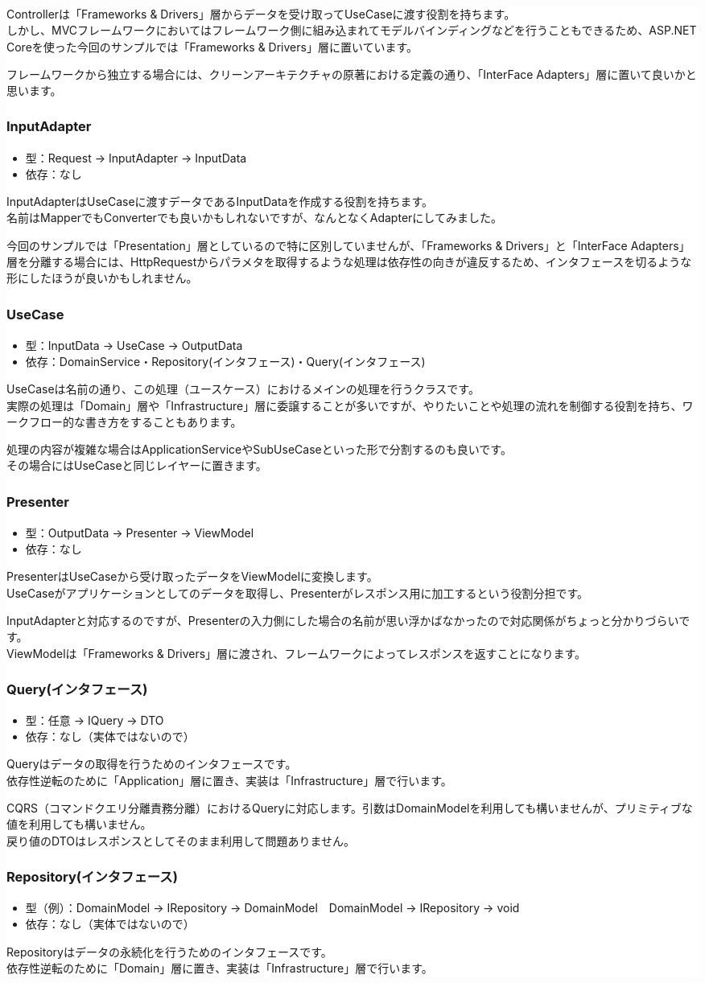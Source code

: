 Controllerは「Frameworks & Drivers」層からデータを受け取ってUseCaseに渡す役割を持ちます。  
しかし、MVCフレームワークにおいてはフレームワーク側に組み込まれてモデルバインディングなどを行うこともできるため、ASP.NET Coreを使った今回のサンプルでは「Frameworks & Drivers」層に置いています。  

フレームワークから独立する場合には、クリーンアーキテクチャの原著における定義の通り、「InterFace Adapters」層に置いて良いかと思います。

### InputAdapter

* 型：Request → InputAdapter → InputData
* 依存：なし

InputAdapterはUseCaseに渡すデータであるInputDataを作成する役割を持ちます。  
名前はMapperでもConverterでも良いかもしれないですが、なんとなくAdapterにしてみました。  

今回のサンプルでは「Presentation」層としているので特に区別していませんが、「Frameworks & Drivers」と「InterFace Adapters」層を分離する場合には、HttpRequestからパラメタを取得するような処理は依存性の向きが違反するため、インタフェースを切るような形にしたほうが良いかもしれません。

### UseCase

* 型：InputData → UseCase → OutputData
* 依存：DomainService・Repository(インタフェース)・Query(インタフェース)

UseCaseは名前の通り、この処理（ユースケース）におけるメインの処理を行うクラスです。  
実際の処理は「Domain」層や「Infrastructure」層に委譲することが多いですが、やりたいことや処理の流れを制御する役割を持ち、ワークフロー的な書き方をすることもあります。  

処理の内容が複雑な場合はApplicationServiceやSubUseCaseといった形で分割するのも良いです。  
その場合にはUseCaseと同じレイヤーに置きます。

### Presenter

* 型：OutputData → Presenter → ViewModel
* 依存：なし

PresenterはUseCaseから受け取ったデータをViewModelに変換します。  
UseCaseがアプリケーションとしてのデータを取得し、Presenterがレスポンス用に加工するという役割分担です。

InputAdapterと対応するのですが、Presenterの入力側にした場合の名前が思い浮かばなかったので対応関係がちょっと分かりづらいです。  
ViewModelは「Frameworks & Drivers」層に渡され、フレームワークによってレスポンスを返すことになります。

### Query(インタフェース)

* 型：任意 → IQuery → DTO
* 依存：なし（実体ではないので）

Queryはデータの取得を行うためのインタフェースです。  
依存性逆転のために「Application」層に置き、実装は「Infrastructure」層で行います。    

CQRS（コマンドクエリ分離責務分離）におけるQueryに対応します。引数はDomainModelを利用しても構いませんが、プリミティブな値を利用しても構いません。  
戻り値のDTOはレスポンスとしてそのまま利用して問題ありません。

### Repository(インタフェース)

* 型（例）：DomainModel → IRepository → DomainModel　DomainModel → IRepository → void
* 依存：なし（実体ではないので）

Repositoryはデータの永続化を行うためのインタフェースです。  
依存性逆転のために「Domain」層に置き、実装は「Infrastructure」層で行います。  
